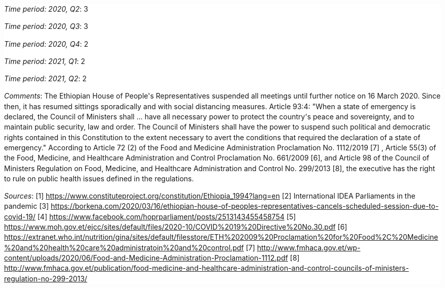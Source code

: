  
*Time period: 2020, Q2*: 3

 
*Time period: 2020, Q3*: 3

 
*Time period: 2020, Q4*: 2

 
*Time period: 2021, Q1*: 2

 
*Time period: 2021, Q2*: 2

 

*Comments*:
 The Ethiopian House of People's Representatives suspended all meetings until further notice on 16 March 2020. Since then, it has resumed sittings sporadically and with social distancing measures. Article 93:4: "When a state of emergency is declared, the Council of Ministers shall ... have all necessary power to protect the country's peace and sovereignty, and to maintain public security, law and order. The Council of Ministers shall have the power to suspend such political and democratic rights contained in this Constitution to the extent necessary to avert the conditions that required the declaration of a state of emergency."
According to Article 72 (2) of the Food and Medicine Administration Proclamation No. 1112/2019 [7] , Article 55(3) of the Food, Medicine, and Healthcare Administration and Control Proclamation No. 661/2009 [6], and Article 98 of the Council of Ministers Regulation on Food, Medicine, and Healthcare Administration and Control No. 299/2013 [8], the executive has the right to rule on public health issues defined in the regulations. 

*Sources*:
 [1]
https://www.constituteproject.org/constitution/Ethiopia_1994?lang=en
[2]
International
IDEA
Parliaments
in
the
pandemic
[3]
https://borkena.com/2020/03/16/ethiopian-house-of-peoples-representatives-cancels-scheduled-session-due-to-covid-19/
[4]
https://www.facebook.com/hoprparliament/posts/2513143455458754
[5]
https://www.moh.gov.et/ejcc/sites/default/files/2020-10/COVID%2019%20Directive%20No.30.pdf
[6]
https://extranet.who.int/nutrition/gina/sites/default/filesstore/ETH%202009%20Proclamation%20for%20Food%2C%20Medicine%20and%20health%20care%20administratoin%20and%20control.pdf
[7]
http://www.fmhaca.gov.et/wp-content/uploads/2020/06/Food-and-Medicine-Administration-Proclamation-1112.pdf
[8]
http://www.fmhaca.gov.et/publication/food-medicine-and-healthcare-administration-and-control-councils-of-ministers-regulation-no-299-2013/
